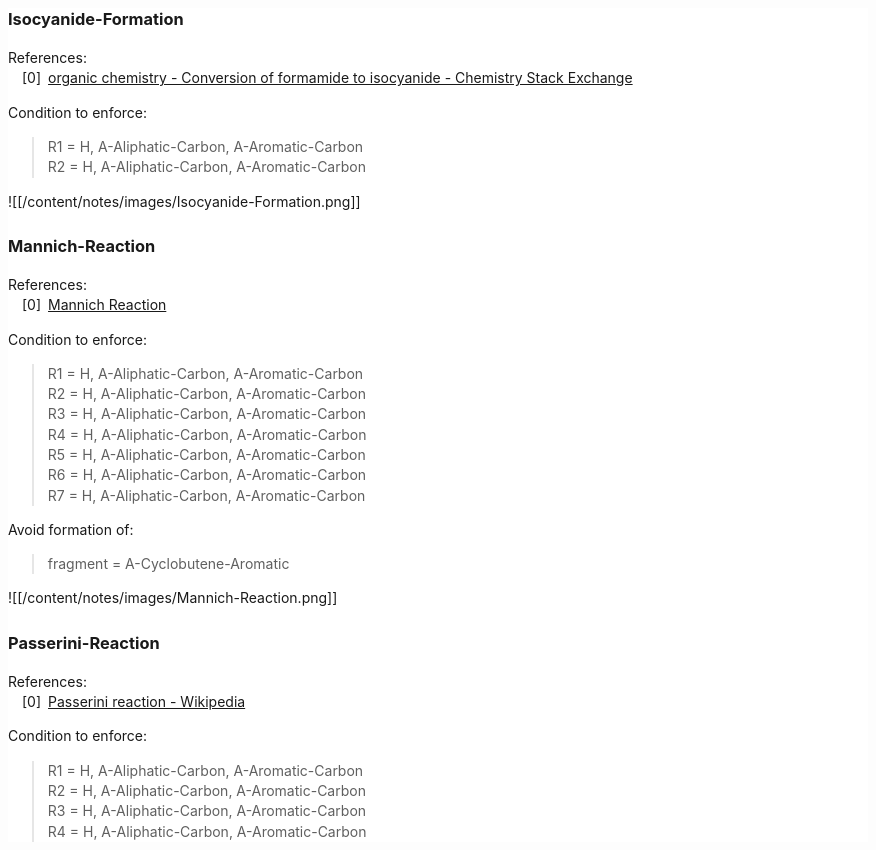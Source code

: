 ### Isocyanide-Formation

References:   
 [0] [organic chemistry - Conversion of formamide to isocyanide - Chemistry Stack Exchange](https://chemistry.stackexchange.com/questions/60290/conversion-of-formamide-to-isocyanide)  
 


 
  Condition to enforce: 
> R1 = H, A-Aliphatic-Carbon, A-Aromatic-Carbon  
> R2 = H, A-Aliphatic-Carbon, A-Aromatic-Carbon  
> 




![[/content/notes/images/Isocyanide-Formation.png]]

### Mannich-Reaction

References:   
 [0] [Mannich Reaction](https://www.organic-chemistry.org/namedreactions/mannich-reaction.shtm)  
 


 
  Condition to enforce: 
> R1 = H, A-Aliphatic-Carbon, A-Aromatic-Carbon  
> R2 = H, A-Aliphatic-Carbon, A-Aromatic-Carbon  
> R3 = H, A-Aliphatic-Carbon, A-Aromatic-Carbon  
> R4 = H, A-Aliphatic-Carbon, A-Aromatic-Carbon  
> R5 = H, A-Aliphatic-Carbon, A-Aromatic-Carbon  
> R6 = H, A-Aliphatic-Carbon, A-Aromatic-Carbon  
> R7 = H, A-Aliphatic-Carbon, A-Aromatic-Carbon  
> 



 Avoid formation of: 
> fragment = A-Cyclobutene-Aromatic  
> 




![[/content/notes/images/Mannich-Reaction.png]]

### Passerini-Reaction

References:   
 [0] [Passerini reaction - Wikipedia](https://en.wikipedia.org/wiki/Passerini_reaction)  
 


 
  Condition to enforce: 
> R1 = H, A-Aliphatic-Carbon, A-Aromatic-Carbon  
> R2 = H, A-Aliphatic-Carbon, A-Aromatic-Carbon  
> R3 = H, A-Aliphatic-Carbon, A-Aromatic-Carbon  
> R4 = H, A-Aliphatic-Carbon, A-Aromatic-Carbon  
> 
